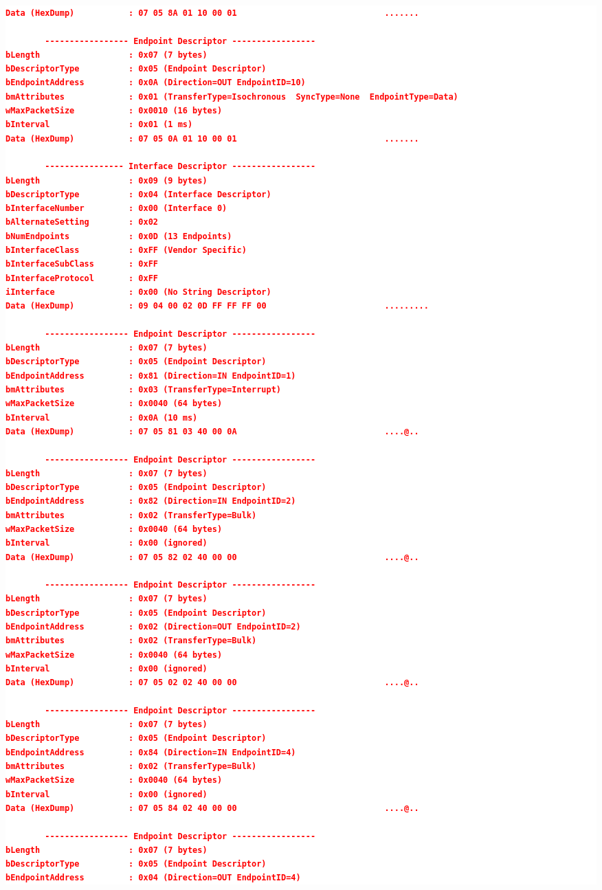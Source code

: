 ```json
Data (HexDump)           : 07 05 8A 01 10 00 01                              .......

        ----------------- Endpoint Descriptor -----------------
bLength                  : 0x07 (7 bytes)
bDescriptorType          : 0x05 (Endpoint Descriptor)
bEndpointAddress         : 0x0A (Direction=OUT EndpointID=10)
bmAttributes             : 0x01 (TransferType=Isochronous  SyncType=None  EndpointType=Data)
wMaxPacketSize           : 0x0010 (16 bytes)
bInterval                : 0x01 (1 ms)
Data (HexDump)           : 07 05 0A 01 10 00 01                              .......

        ---------------- Interface Descriptor -----------------
bLength                  : 0x09 (9 bytes)
bDescriptorType          : 0x04 (Interface Descriptor)
bInterfaceNumber         : 0x00 (Interface 0)
bAlternateSetting        : 0x02
bNumEndpoints            : 0x0D (13 Endpoints)
bInterfaceClass          : 0xFF (Vendor Specific)
bInterfaceSubClass       : 0xFF
bInterfaceProtocol       : 0xFF
iInterface               : 0x00 (No String Descriptor)
Data (HexDump)           : 09 04 00 02 0D FF FF FF 00                        .........

        ----------------- Endpoint Descriptor -----------------
bLength                  : 0x07 (7 bytes)
bDescriptorType          : 0x05 (Endpoint Descriptor)
bEndpointAddress         : 0x81 (Direction=IN EndpointID=1)
bmAttributes             : 0x03 (TransferType=Interrupt)
wMaxPacketSize           : 0x0040 (64 bytes)
bInterval                : 0x0A (10 ms)
Data (HexDump)           : 07 05 81 03 40 00 0A                              ....@..

        ----------------- Endpoint Descriptor -----------------
bLength                  : 0x07 (7 bytes)
bDescriptorType          : 0x05 (Endpoint Descriptor)
bEndpointAddress         : 0x82 (Direction=IN EndpointID=2)
bmAttributes             : 0x02 (TransferType=Bulk)
wMaxPacketSize           : 0x0040 (64 bytes)
bInterval                : 0x00 (ignored)
Data (HexDump)           : 07 05 82 02 40 00 00                              ....@..

        ----------------- Endpoint Descriptor -----------------
bLength                  : 0x07 (7 bytes)
bDescriptorType          : 0x05 (Endpoint Descriptor)
bEndpointAddress         : 0x02 (Direction=OUT EndpointID=2)
bmAttributes             : 0x02 (TransferType=Bulk)
wMaxPacketSize           : 0x0040 (64 bytes)
bInterval                : 0x00 (ignored)
Data (HexDump)           : 07 05 02 02 40 00 00                              ....@..

        ----------------- Endpoint Descriptor -----------------
bLength                  : 0x07 (7 bytes)
bDescriptorType          : 0x05 (Endpoint Descriptor)
bEndpointAddress         : 0x84 (Direction=IN EndpointID=4)
bmAttributes             : 0x02 (TransferType=Bulk)
wMaxPacketSize           : 0x0040 (64 bytes)
bInterval                : 0x00 (ignored)
Data (HexDump)           : 07 05 84 02 40 00 00                              ....@..

        ----------------- Endpoint Descriptor -----------------
bLength                  : 0x07 (7 bytes)
bDescriptorType          : 0x05 (Endpoint Descriptor)
bEndpointAddress         : 0x04 (Direction=OUT EndpointID=4)
```